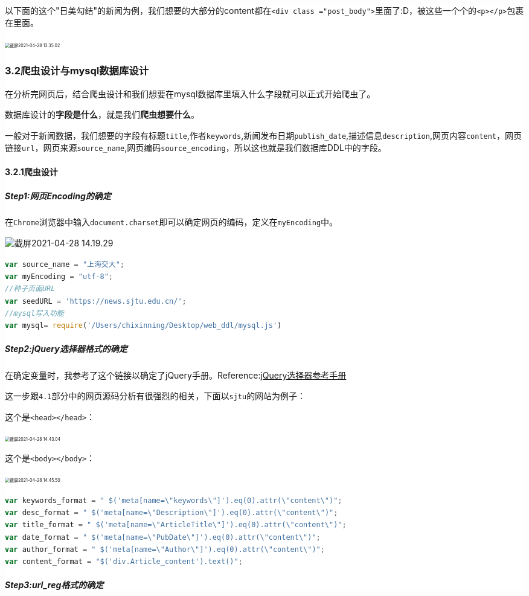 以下面的这个"日美勾结"的新闻为例，我们想要的大部分的content都在`<div class ="post_body">`里面了:D，被这些一个个的`<p></p>`包裹在里面。

<img src="https://tva1.sinaimg.cn/large/008i3skNly1gpzgv25b6rj31i90u0ww4.jpg" alt="截屏2021-04-28 13.35.02" style="zoom:50%;" />

### 3.2爬虫设计与mysql数据库设计

在分析完网页后，结合爬虫设计和我们想要在mysql数据库里填入什么字段就可以正式开始爬虫了。

数据库设计的**字段是什么**，就是我们**爬虫想要什么**。

一般对于新闻数据，我们想要的字段有标题`title`,作者`keywords`,新闻发布日期`publish_date`,描述信息`description`,网页内容`content`，网页链接`url`，网页来源`source_name`,网页编码`source_encoding`，所以这也就是我们数据库DDL中的字段。

#### 3.2.1爬虫设计

##### **Step1:网页Encoding的确定**

在`Chrome`浏览器中输入`document.charset`即可以确定网页的编码，定义在`myEncoding`中。

![截屏2021-04-28 14.19.29](https://tva1.sinaimg.cn/large/008i3skNgy1gq1kzabsf8j30m4028t8r.jpg)

```javascript
var source_name = "上海交大";
var myEncoding = "utf-8";
//种子页面URL
var seedURL = 'https://news.sjtu.edu.cn/';
//mysql写入功能
var mysql= require('/Users/chixinning/Desktop/web_ddl/mysql.js')
```

##### **Step2:jQuery选择器格式的确定**

在确定变量时，我参考了这个链接以确定了jQuery手册。Reference:[jQuery选择器参考手册](https://www.w3school.com.cn/jquery/jquery_ref_selectors.asp)

这一步跟`4.1`部分中的网页源码分析有很强烈的相关，下面以`sjtu`的网站为例子：

这个是`<head></head>`：

<img src="https://tva1.sinaimg.cn/large/008i3skNly1gpzguzdsjij31040emtdg.jpg" alt="截屏2021-04-28 14.43.04" style="zoom:50%;" />

这个是`<body></body>`：

<img src="https://tva1.sinaimg.cn/large/008i3skNly1gpzguwxswij30wa0h8q6a.jpg" alt="截屏2021-04-28 14.45.50" style="zoom:50%;" />

```javascript
var keywords_format = " $('meta[name=\"keywords\"]').eq(0).attr(\"content\")";
var desc_format = " $('meta[name=\"Description\"]').eq(0).attr(\"content\")";
var title_format = " $('meta[name=\"ArticleTitle\"]').eq(0).attr(\"content\")";
var date_format = " $('meta[name=\"PubDate\"]').eq(0).attr(\"content\")";
var author_format = " $('meta[name=\"Author\"]').eq(0).attr(\"content\")";
var content_format = "$('div.Article_content').text()";
```

##### **Step3:url_reg格式的确定**
